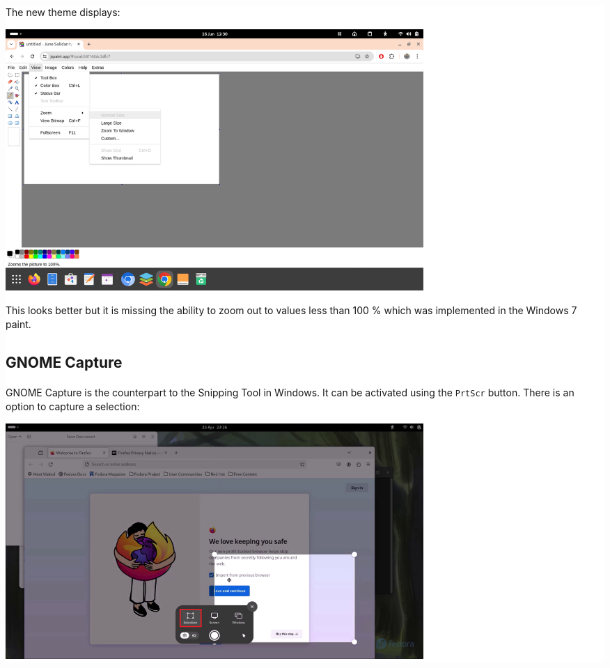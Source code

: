 The new theme displays:

<img src="./images/applications/img_016.png" alt="img_016" width="600"/>

This looks better but it is missing the ability to zoom out to values less than 100 % which was implemented in the Windows 7 paint.

## GNOME Capture

GNOME Capture is the counterpart to the Snipping Tool in Windows. It can be activated using the `PrtScr` button. There is an option to capture a selection:

<img src="./images/applications/img_017.png" alt="img_017" width="600"/>